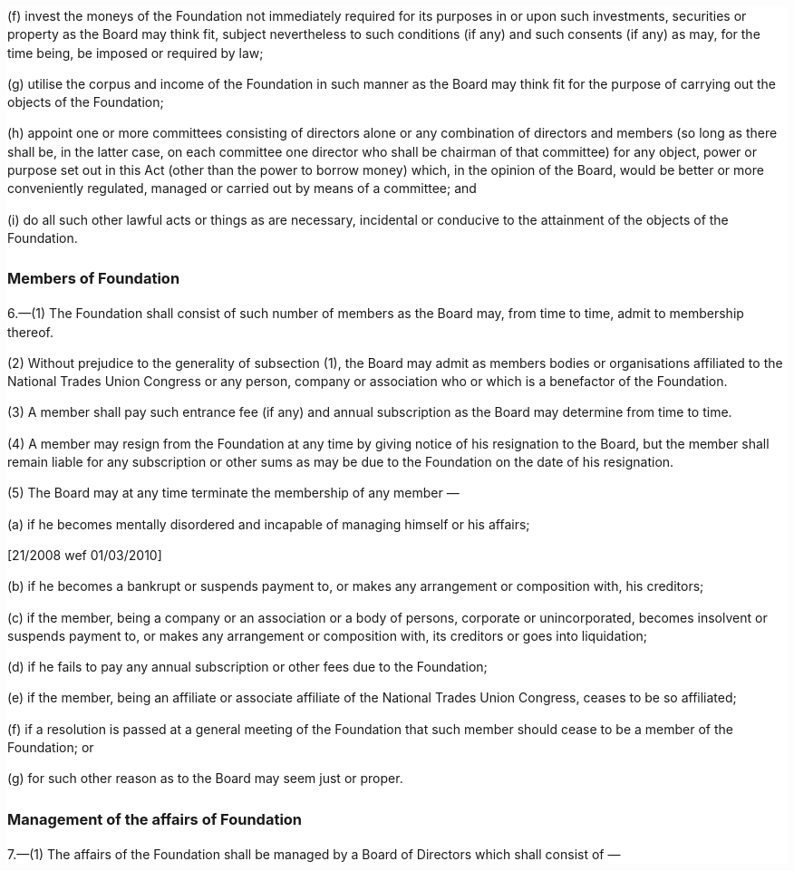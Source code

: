 (f) invest the moneys of the Foundation not immediately required for its purposes in or upon such investments, securities or property as the Board may think fit, subject nevertheless to such conditions (if any) and such consents (if any) as may, for the time being, be imposed or required by law;

(g) utilise the corpus and income of the Foundation in such manner as the Board may think fit for the purpose of carrying out the objects of the Foundation;

(h) appoint one or more committees consisting of directors alone or any combination of directors and members (so long as there shall be, in the latter case, on each committee one director who shall be chairman of that committee) for any object, power or purpose set out in this Act (other than the power to borrow money) which, in the opinion of the Board, would be better or more conveniently regulated, managed or carried out by means of a committee; and

(i) do all such other lawful acts or things as are necessary, incidental or conducive to the attainment of the objects of the Foundation.

### Members of Foundation

6\.—(1) The Foundation shall consist of such number of members as the Board may, from time to time, admit to membership thereof.

(2) Without prejudice to the generality of subsection (1), the Board may admit as members bodies or organisations affiliated to the National Trades Union Congress or any person, company or association who or which is a benefactor of the Foundation.

(3) A member shall pay such entrance fee (if any) and annual subscription as the Board may determine from time to time.

(4) A member may resign from the Foundation at any time by giving notice of his resignation to the Board, but the member shall remain liable for any subscription or other sums as may be due to the Foundation on the date of his resignation.

(5) The Board may at any time terminate the membership of any member —

(a) if he becomes mentally disordered and incapable of managing himself or his affairs;

[21/2008 wef 01/03/2010]

(b) if he becomes a bankrupt or suspends payment to, or makes any arrangement or composition with, his creditors;

(c) if the member, being a company or an association or a body of persons, corporate or unincorporated, becomes insolvent or suspends payment to, or makes any arrangement or composition with, its creditors or goes into liquidation;

(d) if he fails to pay any annual subscription or other fees due to the Foundation;

(e) if the member, being an affiliate or associate affiliate of the National Trades Union Congress, ceases to be so affiliated;

(f) if a resolution is passed at a general meeting of the Foundation that such member should cease to be a member of the Foundation; or

(g) for such other reason as to the Board may seem just or proper.

### Management of the affairs of Foundation

7\.—(1) The affairs of the Foundation shall be managed by a Board of Directors which shall consist of —
